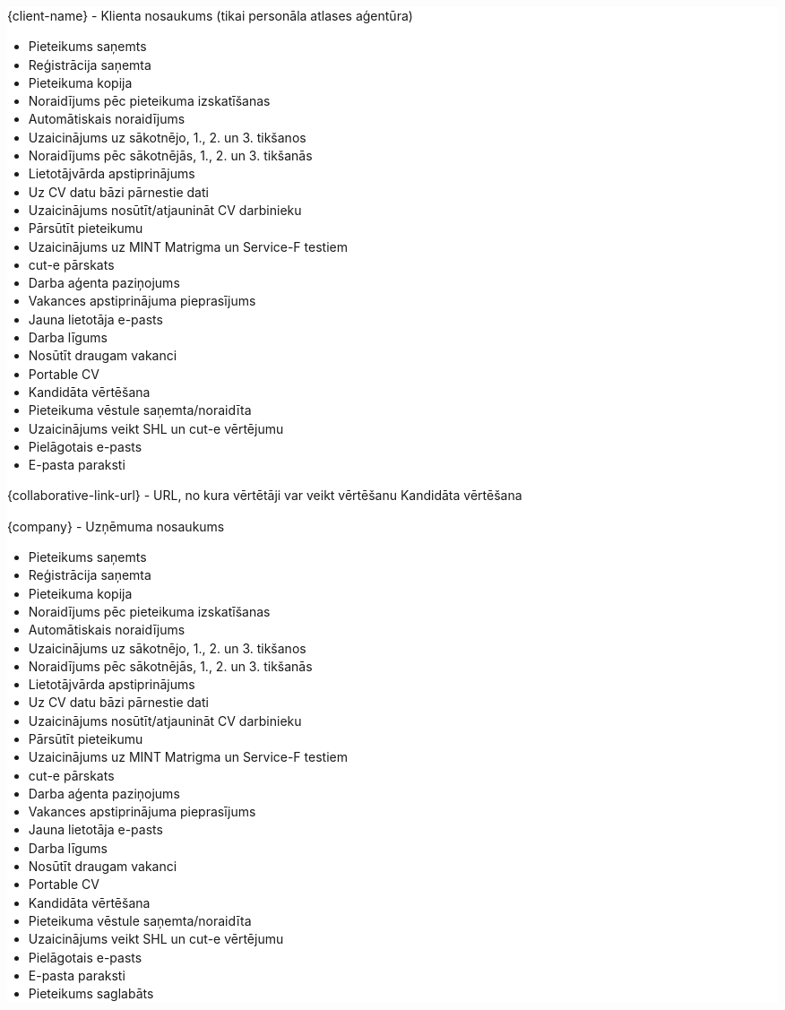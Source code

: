 {client-name} - Klienta nosaukums (tikai personāla atlases aģentūra)
- Pieteikums saņemts
- Reģistrācija saņemta
- Pieteikuma kopija
- Noraidījums pēc pieteikuma izskatīšanas
- Automātiskais noraidījums
- Uzaicinājums uz sākotnējo, 1., 2. un 3. tikšanos
- Noraidījums pēc sākotnējās, 1., 2. un 3. tikšanās
- Lietotājvārda apstiprinājums
- Uz CV datu bāzi pārnestie dati
- Uzaicinājums nosūtīt/atjaunināt CV darbinieku
- Pārsūtīt pieteikumu
- Uzaicinājums uz MINT Matrigma un Service-F testiem
- cut-e pārskats
- Darba aģenta paziņojums
- Vakances apstiprinājuma pieprasījums
- Jauna lietotāja e-pasts
- Darba līgums
- Nosūtīt draugam vakanci
- Portable CV
- Kandidāta vērtēšana
- Pieteikuma vēstule saņemta/noraidīta
- Uzaicinājums veikt SHL un cut-e vērtējumu
- Pielāgotais e-pasts
- E-pasta paraksti

{collaborative-link-url} - URL, no kura vērtētāji var veikt vērtēšanu
 Kandidāta vērtēšana

{company} - Uzņēmuma nosaukums
- Pieteikums saņemts
- Reģistrācija saņemta
- Pieteikuma kopija
- Noraidījums pēc pieteikuma izskatīšanas
- Automātiskais noraidījums
- Uzaicinājums uz sākotnējo, 1., 2. un 3. tikšanos
- Noraidījums pēc sākotnējās, 1., 2. un 3. tikšanās
- Lietotājvārda apstiprinājums
- Uz CV datu bāzi pārnestie dati
- Uzaicinājums nosūtīt/atjaunināt CV darbinieku
- Pārsūtīt pieteikumu
- Uzaicinājums uz MINT Matrigma un Service-F testiem
- cut-e pārskats
- Darba aģenta paziņojums
- Vakances apstiprinājuma pieprasījums
- Jauna lietotāja e-pasts
- Darba līgums
- Nosūtīt draugam vakanci
- Portable CV
- Kandidāta vērtēšana
- Pieteikuma vēstule saņemta/noraidīta
- Uzaicinājums veikt SHL un cut-e vērtējumu
- Pielāgotais e-pasts
- E-pasta paraksti
- Pieteikums saglabāts
